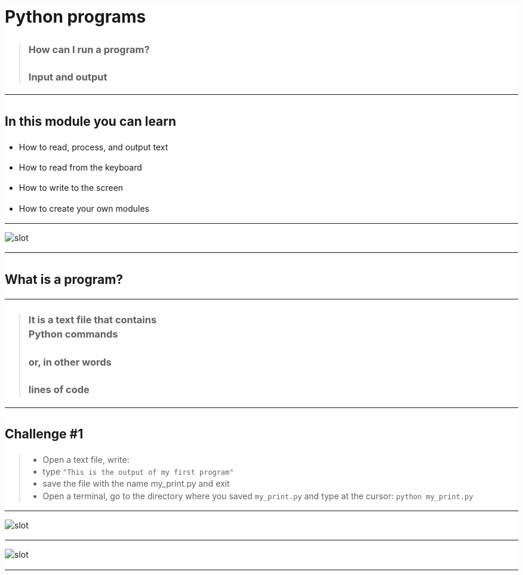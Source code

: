 # Python programs

> ### How can I run a program? 
>
> ### Input and output

---

## In this module you can learn

-  How to read, process, and output text

-  How to read from the keyboard

-  How to write to the screen

-  How to create your own modules

---

<img src="http://localhost:4000/img/pp1.png" alt="slot" style="width: 700px;"/>

---

## What is a program?
---
> ### It is a text file that contains <br> Python commands 
>
> ### or, in other words
> 
> ### lines of code

---

##  **Challenge #1**

>-  Open a text file, write:
>-  type `"This is the output of my first program"`
>-  save the file with the name my_print.py and exit
>-  Open a terminal, go to the directory where you saved `my_print.py` and type at the cursor: `python my_print.py`

---

<img src="http://localhost:4000/img/pp2.png" alt="slot" style="width: 700px;"/>

---

<img src="http://localhost:4000/img/pp3.png" alt="slot" style="width: 700px;"/>

---
